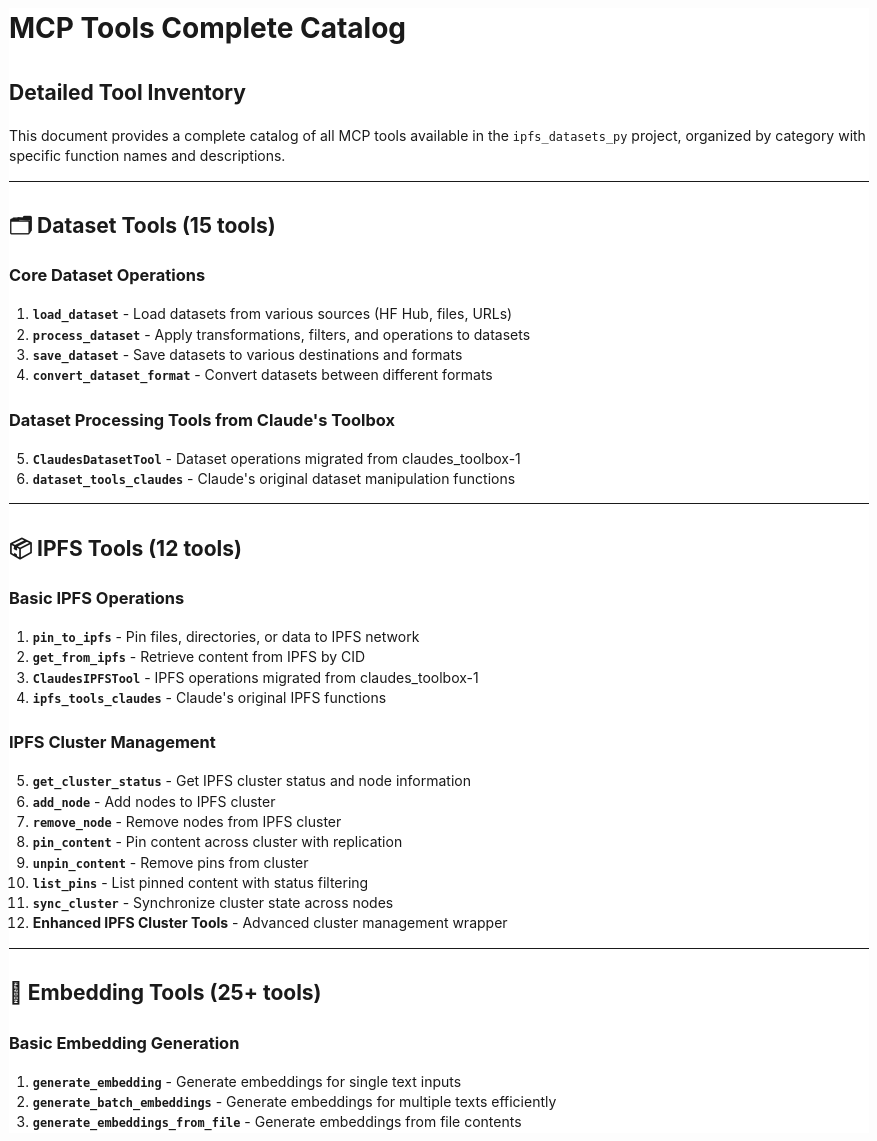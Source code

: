 # MCP Tools Complete Catalog

## Detailed Tool Inventory

This document provides a complete catalog of all MCP tools available in the `ipfs_datasets_py` project, organized by category with specific function names and descriptions.

---

## 🗂️ Dataset Tools (15 tools)

### Core Dataset Operations
1. **`load_dataset`** - Load datasets from various sources (HF Hub, files, URLs)
2. **`process_dataset`** - Apply transformations, filters, and operations to datasets
3. **`save_dataset`** - Save datasets to various destinations and formats
4. **`convert_dataset_format`** - Convert datasets between different formats

### Dataset Processing Tools from Claude's Toolbox
5. **`ClaudesDatasetTool`** - Dataset operations migrated from claudes_toolbox-1
6. **`dataset_tools_claudes`** - Claude's original dataset manipulation functions

---

## 📦 IPFS Tools (12 tools)

### Basic IPFS Operations
1. **`pin_to_ipfs`** - Pin files, directories, or data to IPFS network
2. **`get_from_ipfs`** - Retrieve content from IPFS by CID
3. **`ClaudesIPFSTool`** - IPFS operations migrated from claudes_toolbox-1
4. **`ipfs_tools_claudes`** - Claude's original IPFS functions

### IPFS Cluster Management
5. **`get_cluster_status`** - Get IPFS cluster status and node information
6. **`add_node`** - Add nodes to IPFS cluster
7. **`remove_node`** - Remove nodes from IPFS cluster
8. **`pin_content`** - Pin content across cluster with replication
9. **`unpin_content`** - Remove pins from cluster
10. **`list_pins`** - List pinned content with status filtering
11. **`sync_cluster`** - Synchronize cluster state across nodes
12. **Enhanced IPFS Cluster Tools** - Advanced cluster management wrapper

---

## 🧮 Embedding Tools (25+ tools)

### Basic Embedding Generation
1. **`generate_embedding`** - Generate embeddings for single text inputs
2. **`generate_batch_embeddings`** - Generate embeddings for multiple texts efficiently
3. **`generate_embeddings_from_file`** - Generate embeddings from file contents
